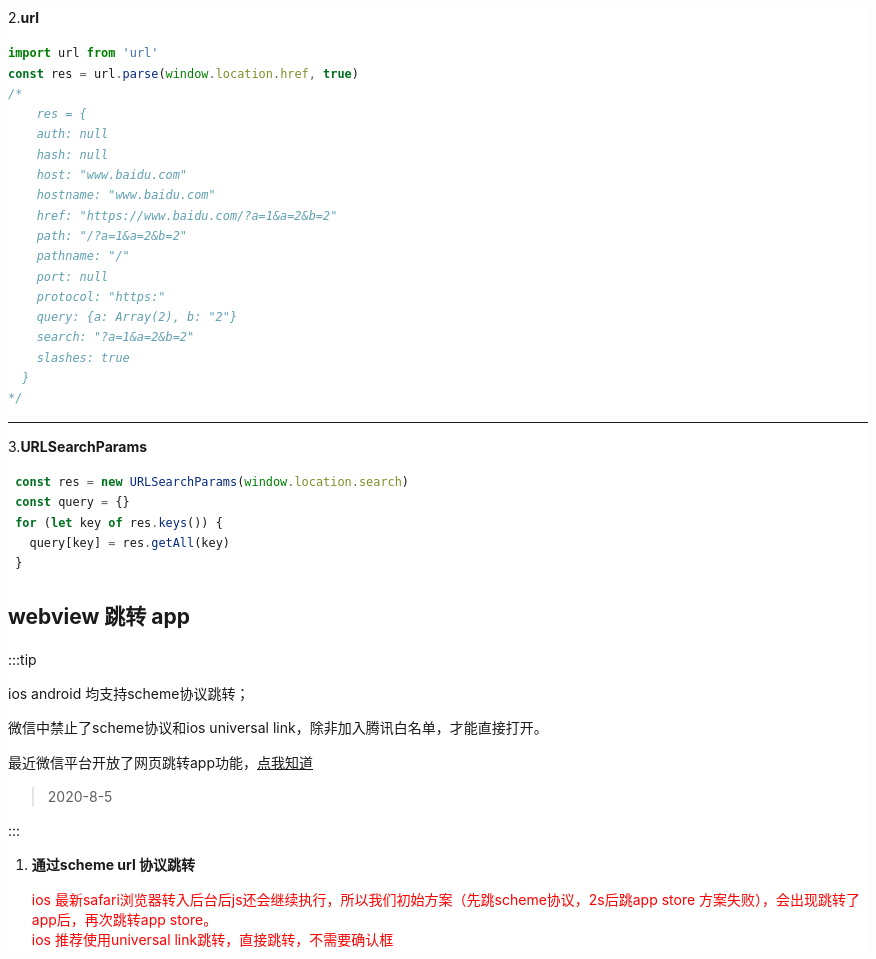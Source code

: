 
2.**url**

```js
import url from 'url'
const res = url.parse(window.location.href, true)
/* 
	res = { 
    auth: null
    hash: null
    host: "www.baidu.com"
    hostname: "www.baidu.com"
    href: "https://www.baidu.com/?a=1&a=2&b=2"
    path: "/?a=1&a=2&b=2"
    pathname: "/"
    port: null
    protocol: "https:"
    query: {a: Array(2), b: "2"}
    search: "?a=1&a=2&b=2"
    slashes: true
  }
*/

```

---

3.**URLSearchParams**

```js
 const res = new URLSearchParams(window.location.search)
 const query = {}
 for (let key of res.keys()) {
   query[key] = res.getAll(key)
 }
```



## webview 跳转 app

:::tip

ios android 均支持scheme协议跳转；

微信中禁止了scheme协议和ios universal link，除非加入腾讯白名单，才能直接打开。

最近微信平台开放了网页跳转app功能，[点我知道](https://developers.weixin.qq.com/doc/oplatform/Mobile_App/WeChat_H5_Launch_APP.html)

> 2020-8-5

:::

1. **通过scheme url 协议跳转**

   <font color='red'> ios 最新safari浏览器转入后台后js还会继续执行，所以我们初始方案（先跳scheme协议，2s后跳app store 方案失败），会出现跳转了app后，再次跳转app store。<br>ios 推荐使用universal link跳转，直接跳转，不需要确认框 </font>
